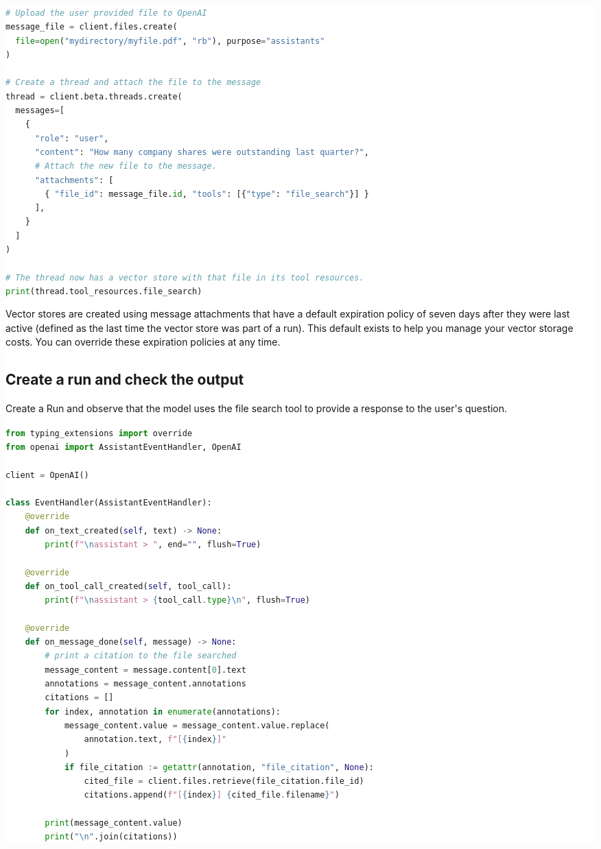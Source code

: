 ```python
# Upload the user provided file to OpenAI
message_file = client.files.create(
  file=open("mydirectory/myfile.pdf", "rb"), purpose="assistants"
)
 
# Create a thread and attach the file to the message
thread = client.beta.threads.create(
  messages=[
    {
      "role": "user",
      "content": "How many company shares were outstanding last quarter?",
      # Attach the new file to the message.
      "attachments": [
        { "file_id": message_file.id, "tools": [{"type": "file_search"}] }
      ],
    }
  ]
)
 
# The thread now has a vector store with that file in its tool resources.
print(thread.tool_resources.file_search)
```

Vector stores are created using message attachments that have a default expiration policy of seven days after they were last active (defined as the last time the vector store was part of a run). This default exists to help you manage your vector storage costs. You can override these expiration policies at any time.

## Create a run and check the output

Create a Run and observe that the model uses the file search tool to provide a response to the user's question.

```python
from typing_extensions import override
from openai import AssistantEventHandler, OpenAI
 
client = OpenAI()
 
class EventHandler(AssistantEventHandler):
    @override
    def on_text_created(self, text) -> None:
        print(f"\nassistant > ", end="", flush=True)

    @override
    def on_tool_call_created(self, tool_call):
        print(f"\nassistant > {tool_call.type}\n", flush=True)

    @override
    def on_message_done(self, message) -> None:
        # print a citation to the file searched
        message_content = message.content[0].text
        annotations = message_content.annotations
        citations = []
        for index, annotation in enumerate(annotations):
            message_content.value = message_content.value.replace(
                annotation.text, f"[{index}]"
            )
            if file_citation := getattr(annotation, "file_citation", None):
                cited_file = client.files.retrieve(file_citation.file_id)
                citations.append(f"[{index}] {cited_file.filename}")

        print(message_content.value)
        print("\n".join(citations))
```